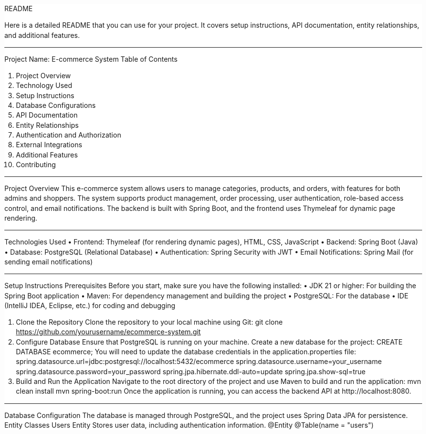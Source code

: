 README

Here is a detailed README that you can use for your project. It covers setup instructions, API documentation, entity relationships, and additional features.
________________________________________
Project Name: E-commerce System
Table of Contents
1.	Project Overview
2.	Technology Used
3.	Setup Instructions
4.	Database Configurations
5.	API Documentation
6.	Entity Relationships
7.	Authentication and Authorization
8.	External Integrations
9.	Additional Features
10.	Contributing
________________________________________
Project Overview
This e-commerce system allows users to manage categories, products, and orders, with features for both admins and shoppers. The system supports product management, order processing, user authentication, role-based access control, and email notifications. The backend is built with Spring Boot, and the frontend uses Thymeleaf for dynamic page rendering.
________________________________________
Technologies Used
•	Frontend: Thymeleaf (for rendering dynamic pages), HTML, CSS, JavaScript
•	Backend: Spring Boot (Java)
•	Database: PostgreSQL (Relational Database)
•	Authentication: Spring Security with JWT
•	Email Notifications: Spring Mail (for sending email notifications)
________________________________________
Setup Instructions
Prerequisites
Before you start, make sure you have the following installed:
•	JDK 21 or higher: For building the Spring Boot application
•	Maven: For dependency management and building the project
•	PostgreSQL: For the database
•	IDE (IntelliJ IDEA, Eclipse, etc.) for coding and debugging
1. Clone the Repository
Clone the repository to your local machine using Git:
git clone https://github.com/yourusername/ecommerce-system.git
2. Configure Database
Ensure that PostgreSQL is running on your machine. Create a new database for the project:
CREATE DATABASE ecommerce;
You will need to update the database credentials in the application.properties file:
spring.datasource.url=jdbc:postgresql://localhost:5432/ecommerce
spring.datasource.username=your_username
spring.datasource.password=your_password
spring.jpa.hibernate.ddl-auto=update
spring.jpa.show-sql=true
3. Build and Run the Application
Navigate to the root directory of the project and use Maven to build and run the application:
mvn clean install
mvn spring-boot:run
Once the application is running, you can access the backend API at http://localhost:8080.
________________________________________
Database Configuration
The database is managed through PostgreSQL, and the project uses Spring Data JPA for persistence.
Entity Classes
Users Entity
Stores user data, including authentication information.
@Entity
@Table(name = "users")